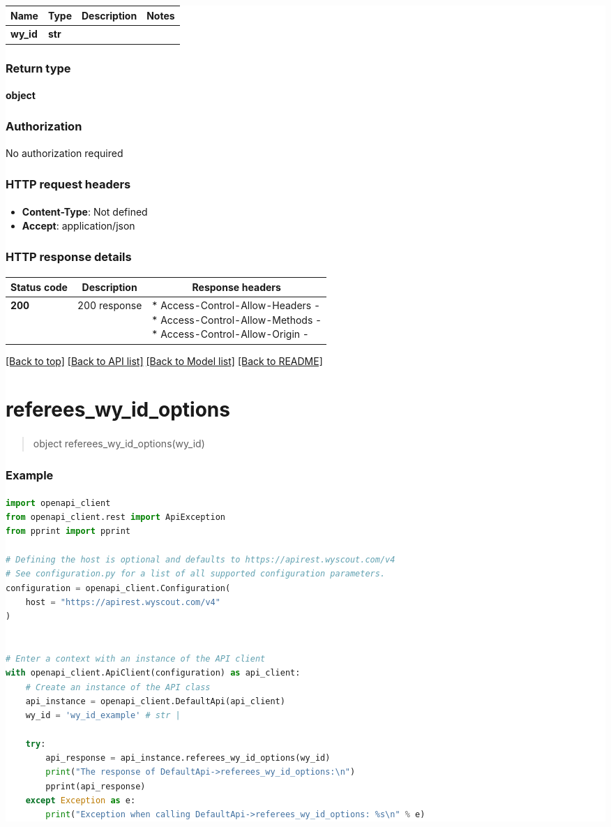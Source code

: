
Name | Type | Description  | Notes
------------- | ------------- | ------------- | -------------
 **wy_id** | **str**|  | 

### Return type

**object**

### Authorization

No authorization required

### HTTP request headers

 - **Content-Type**: Not defined
 - **Accept**: application/json

### HTTP response details

| Status code | Description | Response headers |
|-------------|-------------|------------------|
**200** | 200 response |  * Access-Control-Allow-Headers -  <br>  * Access-Control-Allow-Methods -  <br>  * Access-Control-Allow-Origin -  <br>  |

[[Back to top]](#) [[Back to API list]](../README.md#documentation-for-api-endpoints) [[Back to Model list]](../README.md#documentation-for-models) [[Back to README]](../README.md)

# **referees_wy_id_options**
> object referees_wy_id_options(wy_id)



### Example


```python
import openapi_client
from openapi_client.rest import ApiException
from pprint import pprint

# Defining the host is optional and defaults to https://apirest.wyscout.com/v4
# See configuration.py for a list of all supported configuration parameters.
configuration = openapi_client.Configuration(
    host = "https://apirest.wyscout.com/v4"
)


# Enter a context with an instance of the API client
with openapi_client.ApiClient(configuration) as api_client:
    # Create an instance of the API class
    api_instance = openapi_client.DefaultApi(api_client)
    wy_id = 'wy_id_example' # str | 

    try:
        api_response = api_instance.referees_wy_id_options(wy_id)
        print("The response of DefaultApi->referees_wy_id_options:\n")
        pprint(api_response)
    except Exception as e:
        print("Exception when calling DefaultApi->referees_wy_id_options: %s\n" % e)
```
